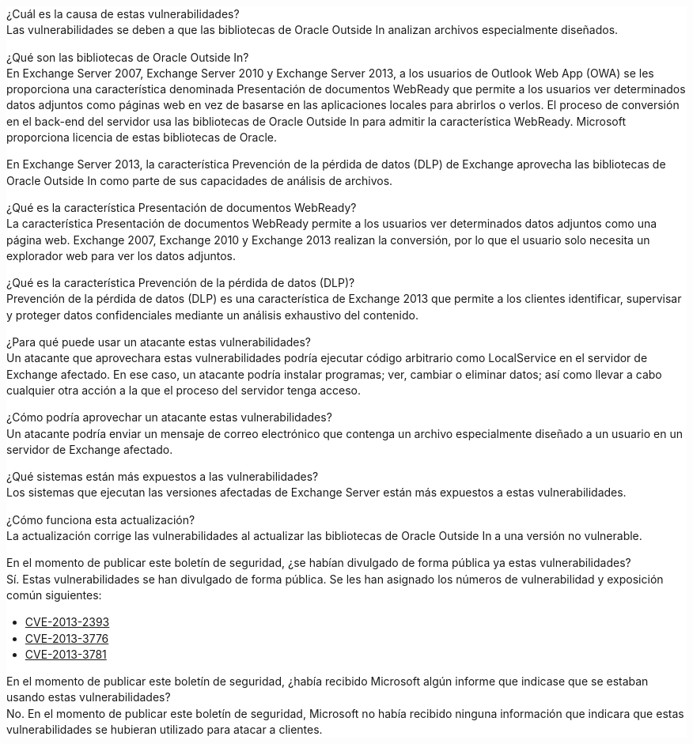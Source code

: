 ¿Cuál es la causa de estas vulnerabilidades?   
Las vulnerabilidades se deben a que las bibliotecas de Oracle Outside In analizan archivos especialmente diseñados.
  
¿Qué son las bibliotecas de Oracle Outside In?   
En Exchange Server 2007, Exchange Server 2010 y Exchange Server 2013, a los usuarios de Outlook Web App (OWA) se les proporciona una característica denominada Presentación de documentos WebReady que permite a los usuarios ver determinados datos adjuntos como páginas web en vez de basarse en las aplicaciones locales para abrirlos o verlos. El proceso de conversión en el back-end del servidor usa las bibliotecas de Oracle Outside In para admitir la característica WebReady. Microsoft proporciona licencia de estas bibliotecas de Oracle.
  
En Exchange Server 2013, la característica Prevención de la pérdida de datos (DLP) de Exchange aprovecha las bibliotecas de Oracle Outside In como parte de sus capacidades de análisis de archivos.
  
¿Qué es la característica Presentación de documentos WebReady?   
La característica Presentación de documentos WebReady permite a los usuarios ver determinados datos adjuntos como una página web. Exchange 2007, Exchange 2010 y Exchange 2013 realizan la conversión, por lo que el usuario solo necesita un explorador web para ver los datos adjuntos.
  
¿Qué es la característica Prevención de la pérdida de datos (DLP)?    
Prevención de la pérdida de datos (DLP) es una característica de Exchange 2013 que permite a los clientes identificar, supervisar y proteger datos confidenciales mediante un análisis exhaustivo del contenido.
  
¿Para qué puede usar un atacante estas vulnerabilidades?   
Un atacante que aprovechara estas vulnerabilidades podría ejecutar código arbitrario como LocalService en el servidor de Exchange afectado. En ese caso, un atacante podría instalar programas; ver, cambiar o eliminar datos; así como llevar a cabo cualquier otra acción a la que el proceso del servidor tenga acceso.
  
¿Cómo podría aprovechar un atacante estas vulnerabilidades?   
Un atacante podría enviar un mensaje de correo electrónico que contenga un archivo especialmente diseñado a un usuario en un servidor de Exchange afectado.
  
¿Qué sistemas están más expuestos a las vulnerabilidades?   
Los sistemas que ejecutan las versiones afectadas de Exchange Server están más expuestos a estas vulnerabilidades.
  
¿Cómo funciona esta actualización?   
La actualización corrige las vulnerabilidades al actualizar las bibliotecas de Oracle Outside In a una versión no vulnerable.
  
En el momento de publicar este boletín de seguridad, ¿se habían divulgado de forma pública ya estas vulnerabilidades?   
Sí. Estas vulnerabilidades se han divulgado de forma pública. Se les han asignado los números de vulnerabilidad y exposición común siguientes:
  
-   [CVE-2013-2393](http://www.cve.mitre.org/cgi-bin/cvename.cgi?name=cve-2013-2393)  
-   [CVE-2013-3776](http://www.cve.mitre.org/cgi-bin/cvename.cgi?name=cve-2013-3776)  
-   [CVE-2013-3781](http://www.cve.mitre.org/cgi-bin/cvename.cgi?name=cve-2013-3781)
  
En el momento de publicar este boletín de seguridad, ¿había recibido Microsoft algún informe que indicase que se estaban usando estas vulnerabilidades?   
No. En el momento de publicar este boletín de seguridad, Microsoft no había recibido ninguna información que indicara que estas vulnerabilidades se hubieran utilizado para atacar a clientes.
  
